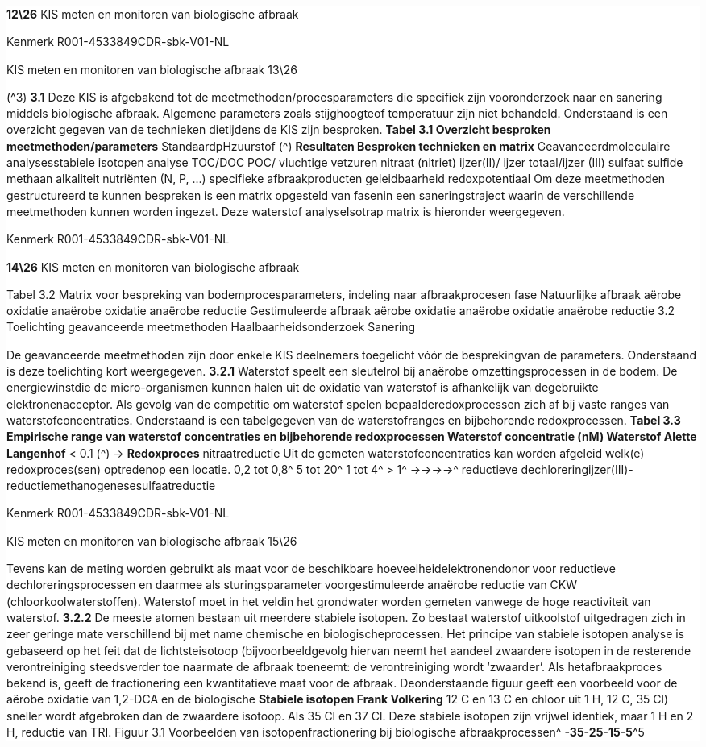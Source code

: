**12\26** KIS meten en monitoren van biologische afbraak 


Kenmerk R001-4533849CDR-sbk-V01-NL 

 KIS meten en monitoren van biologische afbraak 13\26 

(^3) **3.1** Deze KIS is afgebakend tot de meetmethoden/procesparameters die specifiek zijn vooronderzoek naar en sanering middels biologische afbraak. Algemene parameters zoals stijghoogteof temperatuur zijn niet behandeld. Onderstaand is een overzicht gegeven van de technieken dietijdens de KIS zijn besproken. **Tabel 3.1 Overzicht besproken meetmethoden/parameters** StandaardpHzuurstof (^) **Resultaten Besproken technieken en matrix** Geavanceerdmoleculaire analysesstabiele isotopen analyse TOC/DOC POC/ vluchtige vetzuren nitraat (nitriet) ijzer(II)/ ijzer totaal/ijzer (III) sulfaat sulfide methaan alkaliteit nutriënten (N, P, ...) specifieke afbraakproducten geleidbaarheid redoxpotentiaal Om deze meetmethoden gestructureerd te kunnen bespreken is een matrix opgesteld van fasenin een saneringstraject waarin de verschillende meetmethoden kunnen worden ingezet. Deze waterstof analyseIsotrap matrix is hieronder weergegeven. 


 Kenmerk R001-4533849CDR-sbk-V01-NL 

**14\26** KIS meten en monitoren van biologische afbraak 

 Tabel 3.2 Matrix voor bespreking van bodemprocesparameters, indeling naar afbraakprocesen fase Natuurlijke afbraak aërobe oxidatie anaërobe oxidatie anaërobe reductie Gestimuleerde afbraak aërobe oxidatie anaërobe oxidatie anaërobe reductie 3.2 Toelichting geavanceerde meetmethoden Haalbaarheidsonderzoek Sanering 

De geavanceerde meetmethoden zijn door enkele KIS deelnemers toegelicht vóór de besprekingvan de parameters. Onderstaand is deze toelichting kort weergegeven. **3.2.1** Waterstof speelt een sleutelrol bij anaërobe omzettingsprocessen in de bodem. De energiewinstdie de micro-organismen kunnen halen uit de oxidatie van waterstof is afhankelijk van degebruikte elektronenacceptor. Als gevolg van de competitie om waterstof spelen bepaalderedoxprocessen zich af bij vaste ranges van waterstofconcentraties. Onderstaand is een tabelgegeven van de waterstofranges en bijbehorende redoxprocessen. **Tabel 3.3 Empirische range van waterstof concentraties en bijbehorende redoxprocessen Waterstof concentratie (nM) Waterstof Alette Langenhof** < 0.1 (^) → **Redoxproces** nitraatreductie Uit de gemeten waterstofconcentraties kan worden afgeleid welk(e) redoxproces(sen) optredenop een locatie. 0,2 tot 0,8^ 5 tot 20^ 1 tot 4^ > 1^ →→→→^ reductieve dechloreringijzer(III)-reductiemethanogenesesulfaatreductie 


Kenmerk R001-4533849CDR-sbk-V01-NL 

 KIS meten en monitoren van biologische afbraak 15\26 

Tevens kan de meting worden gebruikt als maat voor de beschikbare hoeveelheidelektronendonor voor reductieve dechloreringsprocessen en daarmee als sturingsparameter voorgestimuleerde anaërobe reductie van CKW (chloorkoolwaterstoffen). Waterstof moet in het veldin het grondwater worden gemeten vanwege de hoge reactiviteit van waterstof. **3.2.2** De meeste atomen bestaan uit meerdere stabiele isotopen. Zo bestaat waterstof uitkoolstof uitgedragen zich in zeer geringe mate verschillend bij met name chemische en biologischeprocessen. Het principe van stabiele isotopen analyse is gebaseerd op het feit dat de lichtsteisotoop (bijvoorbeeldgevolg hiervan neemt het aandeel zwaardere isotopen in de resterende verontreiniging steedsverder toe naarmate de afbraak toeneemt: de verontreiniging wordt ‘zwaarder’. Als hetafbraakproces bekend is, geeft de fractionering een kwantitatieve maat voor de afbraak. Deonderstaande figuur geeft een voorbeeld voor de aërobe oxidatie van 1,2-DCA en de biologische **Stabiele isotopen Frank Volkering** 12 C en 13 C en chloor uit 1 H, 12 C, 35 Cl) sneller wordt afgebroken dan de zwaardere isotoop. Als 35 Cl en 37 Cl. Deze stabiele isotopen zijn vrijwel identiek, maar 1 H en 2 H, reductie van TRI. Figuur 3.1 Voorbeelden van isotopenfractionering bij biologische afbraakprocessen^ **-35-25-15-5**^5 

